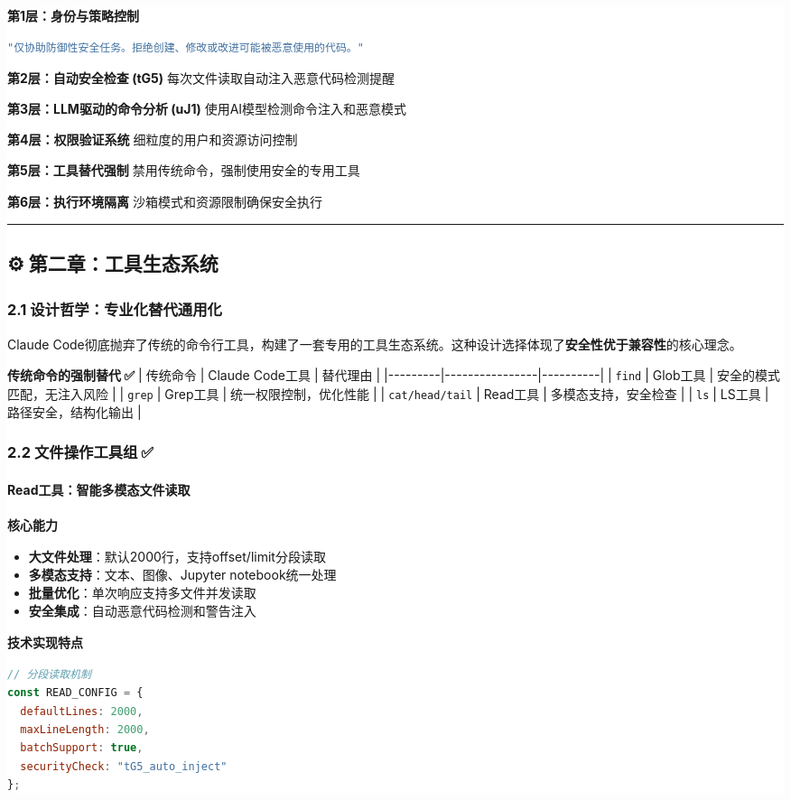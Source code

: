 **第1层：身份与策略控制**
```javascript
"仅协助防御性安全任务。拒绝创建、修改或改进可能被恶意使用的代码。"
```

**第2层：自动安全检查 (tG5)**
每次文件读取自动注入恶意代码检测提醒

**第3层：LLM驱动的命令分析 (uJ1)**
使用AI模型检测命令注入和恶意模式

**第4层：权限验证系统**
细粒度的用户和资源访问控制

**第5层：工具替代强制**
禁用传统命令，强制使用安全的专用工具

**第6层：执行环境隔离**
沙箱模式和资源限制确保安全执行

---

## ⚙️ 第二章：工具生态系统

### 2.1 设计哲学：专业化替代通用化

Claude Code彻底抛弃了传统的命令行工具，构建了一套专用的工具生态系统。这种设计选择体现了**安全性优于兼容性**的核心理念。

**传统命令的强制替代 ✅**
| 传统命令 | Claude Code工具 | 替代理由 |
|---------|----------------|----------|
| `find` | Glob工具 | 安全的模式匹配，无注入风险 |
| `grep` | Grep工具 | 统一权限控制，优化性能 |
| `cat/head/tail` | Read工具 | 多模态支持，安全检查 |
| `ls` | LS工具 | 路径安全，结构化输出 |

### 2.2 文件操作工具组 ✅

#### Read工具：智能多模态文件读取
**核心能力**
- **大文件处理**：默认2000行，支持offset/limit分段读取
- **多模态支持**：文本、图像、Jupyter notebook统一处理
- **批量优化**：单次响应支持多文件并发读取
- **安全集成**：自动恶意代码检测和警告注入

**技术实现特点**
```javascript
// 分段读取机制
const READ_CONFIG = {
  defaultLines: 2000,
  maxLineLength: 2000,
  batchSupport: true,
  securityCheck: "tG5_auto_inject"
};
```
